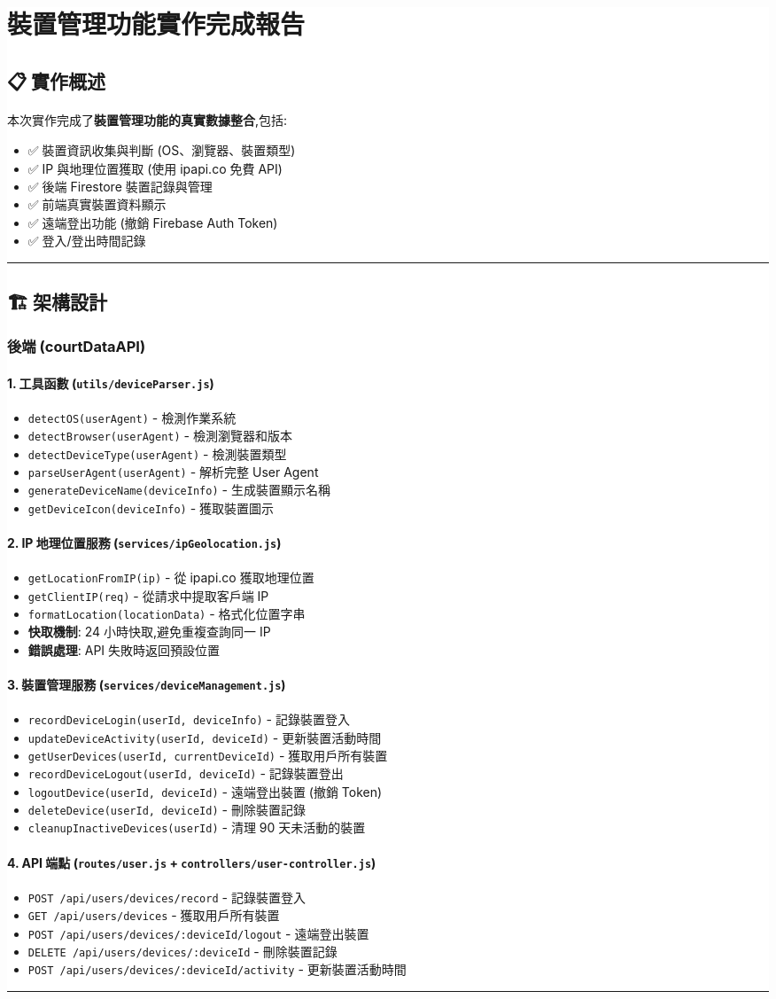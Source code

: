 # 裝置管理功能實作完成報告

## 📋 實作概述

本次實作完成了**裝置管理功能的真實數據整合**,包括:
- ✅ 裝置資訊收集與判斷 (OS、瀏覽器、裝置類型)
- ✅ IP 與地理位置獲取 (使用 ipapi.co 免費 API)
- ✅ 後端 Firestore 裝置記錄與管理
- ✅ 前端真實裝置資料顯示
- ✅ 遠端登出功能 (撤銷 Firebase Auth Token)
- ✅ 登入/登出時間記錄

---

## 🏗️ 架構設計

### 後端 (courtDataAPI)

#### 1. **工具函數** (`utils/deviceParser.js`)
- `detectOS(userAgent)` - 檢測作業系統
- `detectBrowser(userAgent)` - 檢測瀏覽器和版本
- `detectDeviceType(userAgent)` - 檢測裝置類型
- `parseUserAgent(userAgent)` - 解析完整 User Agent
- `generateDeviceName(deviceInfo)` - 生成裝置顯示名稱
- `getDeviceIcon(deviceInfo)` - 獲取裝置圖示

#### 2. **IP 地理位置服務** (`services/ipGeolocation.js`)
- `getLocationFromIP(ip)` - 從 ipapi.co 獲取地理位置
- `getClientIP(req)` - 從請求中提取客戶端 IP
- `formatLocation(locationData)` - 格式化位置字串
- **快取機制**: 24 小時快取,避免重複查詢同一 IP
- **錯誤處理**: API 失敗時返回預設位置

#### 3. **裝置管理服務** (`services/deviceManagement.js`)
- `recordDeviceLogin(userId, deviceInfo)` - 記錄裝置登入
- `updateDeviceActivity(userId, deviceId)` - 更新裝置活動時間
- `getUserDevices(userId, currentDeviceId)` - 獲取用戶所有裝置
- `recordDeviceLogout(userId, deviceId)` - 記錄裝置登出
- `logoutDevice(userId, deviceId)` - 遠端登出裝置 (撤銷 Token)
- `deleteDevice(userId, deviceId)` - 刪除裝置記錄
- `cleanupInactiveDevices(userId)` - 清理 90 天未活動的裝置

#### 4. **API 端點** (`routes/user.js` + `controllers/user-controller.js`)
- `POST /api/users/devices/record` - 記錄裝置登入
- `GET /api/users/devices` - 獲取用戶所有裝置
- `POST /api/users/devices/:deviceId/logout` - 遠端登出裝置
- `DELETE /api/users/devices/:deviceId` - 刪除裝置記錄
- `POST /api/users/devices/:deviceId/activity` - 更新裝置活動時間

---